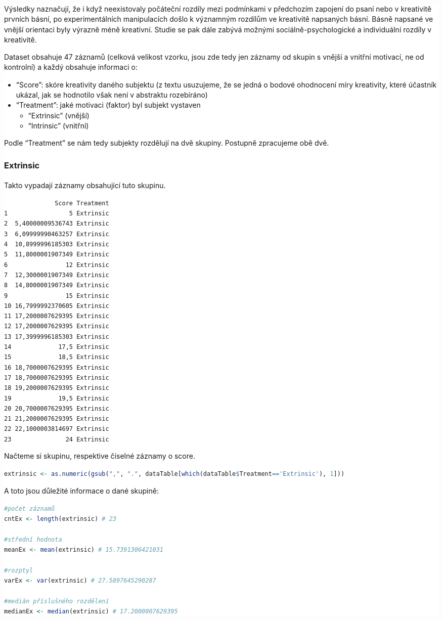 Výsledky naznačují, že i když neexistovaly počáteční rozdíly mezi podmínkami v předchozím zapojení do psaní nebo v kreativitě prvních básní, po experimentálních manipulacích došlo k významným rozdílům ve kreativitě napsaných básní. Básně napsané ve vnější orientaci byly výrazně méně kreativní. Studie se pak dále zabývá možnými sociálně-psychologické a individuální rozdíly v kreativitě.

Dataset obsahuje 47 záznamů (celková velikost vzorku, jsou zde tedy jen záznamy od skupin s vnější a vnitřní motivací, ne od kontrolní) a každý obsahuje informaci o:

- “Score”: skóre kreativity daného subjektu (z textu usuzujeme, že se jedná o bodové ohodnocení míry kreativity, které účastník ukázal, jak se hodnotilo však není v abstraktu rozebíráno)
- “Treatment”: jaké motivaci (faktor) byl subjekt vystaven
    - “Extrinsic” (vnější)
    - “Intrinsic” (vnitřní)

Podle “Treatment” se nám tedy subjekty rozdělují na dvě skupiny. Postupně zpracujeme obě dvě.

### Extrinsic

Takto vypadají záznamy obsahující tuto skupinu.

```
              Score Treatment
1                 5 Extrinsic
2  5,40000009536743 Extrinsic
3  6,09999990463257 Extrinsic
4  10,8999996185303 Extrinsic
5  11,8000001907349 Extrinsic
6                12 Extrinsic
7  12,3000001907349 Extrinsic
8  14,8000001907349 Extrinsic
9                15 Extrinsic
10 16,7999992370605 Extrinsic
11 17,2000007629395 Extrinsic
12 17,2000007629395 Extrinsic
13 17,3999996185303 Extrinsic
14             17,5 Extrinsic
15             18,5 Extrinsic
16 18,7000007629395 Extrinsic
17 18,7000007629395 Extrinsic
18 19,2000007629395 Extrinsic
19             19,5 Extrinsic
20 20,7000007629395 Extrinsic
21 21,2000007629395 Extrinsic
22 22,1000003814697 Extrinsic
23               24 Extrinsic
```

Načteme si skupinu, respektive číselné záznamy o score.

```r
extrinsic <- as.numeric(gsub(",", ".", dataTable[which(dataTable$Treatment=='Extrinsic'), 1]))
```

A toto jsou důležité informace o dané skupině:

```r
#počet záznamů
cntEx <- length(extrinsic) # 23

#střední hodnota
meanEx <- mean(extrinsic) # 15.7391306421031

#rozptyl
varEx <- var(extrinsic) # 27.5897645290287

#medián příslušného rozdělení
medianEx <- median(extrinsic) # 17.2000007629395
```

